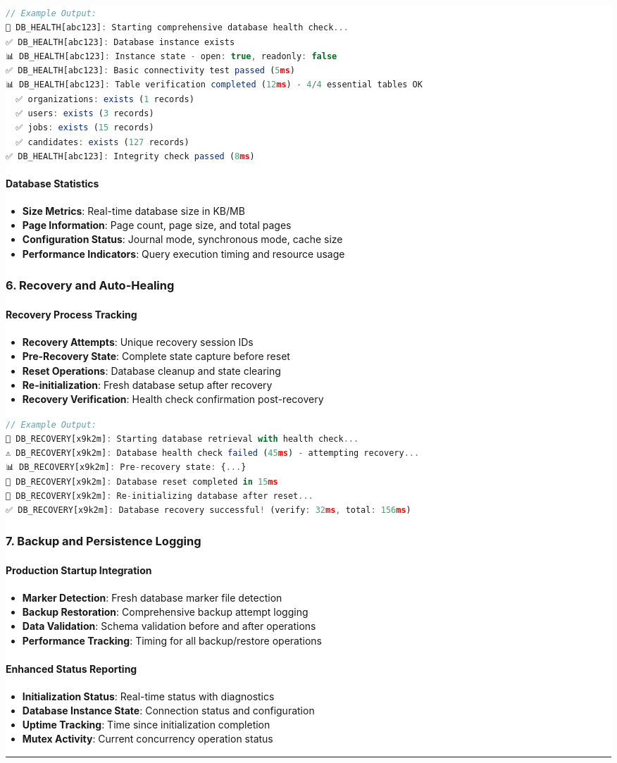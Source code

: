 ```typescript
// Example Output:
🏥 DB_HEALTH[abc123]: Starting comprehensive database health check...
✅ DB_HEALTH[abc123]: Database instance exists
📊 DB_HEALTH[abc123]: Instance state - open: true, readonly: false
✅ DB_HEALTH[abc123]: Basic connectivity test passed (5ms)
📊 DB_HEALTH[abc123]: Table verification completed (12ms) - 4/4 essential tables OK
  ✅ organizations: exists (1 records)
  ✅ users: exists (3 records)
  ✅ jobs: exists (15 records)
  ✅ candidates: exists (127 records)
✅ DB_HEALTH[abc123]: Integrity check passed (8ms)
```

#### **Database Statistics**
- **Size Metrics**: Real-time database size in KB/MB
- **Page Information**: Page count, page size, and total pages
- **Configuration Status**: Journal mode, synchronous mode, cache size
- **Performance Indicators**: Query execution timing and resource usage

### **6. Recovery and Auto-Healing**

#### **Recovery Process Tracking**
- **Recovery Attempts**: Unique recovery session IDs
- **Pre-Recovery State**: Complete state capture before reset
- **Reset Operations**: Database cleanup and state clearing
- **Re-initialization**: Fresh database setup after recovery
- **Recovery Verification**: Health check confirmation post-recovery

```typescript
// Example Output:
🔄 DB_RECOVERY[x9k2m]: Starting database retrieval with health check...
⚠️ DB_RECOVERY[x9k2m]: Database health check failed (45ms) - attempting recovery...
📊 DB_RECOVERY[x9k2m]: Pre-recovery state: {...}
🧹 DB_RECOVERY[x9k2m]: Database reset completed in 15ms
🚀 DB_RECOVERY[x9k2m]: Re-initializing database after reset...
✅ DB_RECOVERY[x9k2m]: Database recovery successful! (verify: 32ms, total: 156ms)
```

### **7. Backup and Persistence Logging**

#### **Production Startup Integration**
- **Marker Detection**: Fresh database marker file detection
- **Backup Restoration**: Comprehensive backup attempt logging  
- **Data Validation**: Schema validation before and after operations
- **Performance Tracking**: Timing for all backup/restore operations

#### **Enhanced Status Reporting**
- **Initialization Status**: Real-time status with diagnostics
- **Database Instance State**: Connection status and configuration
- **Uptime Tracking**: Time since initialization completion
- **Mutex Activity**: Current concurrency operation status

---